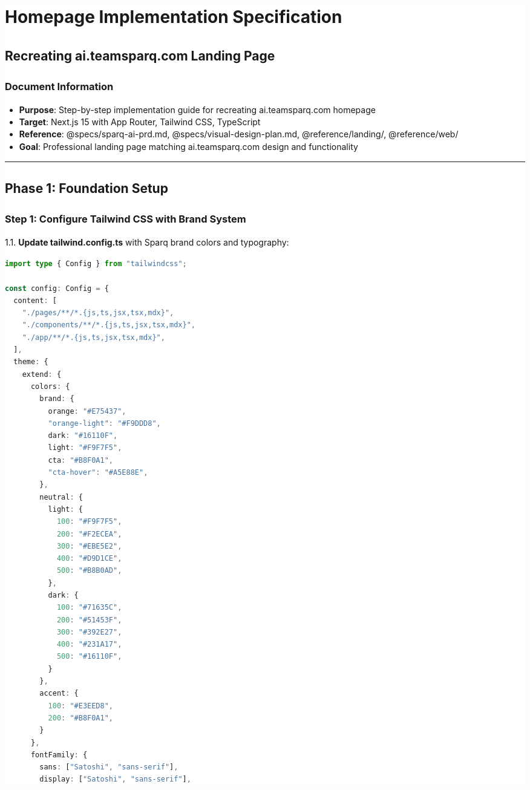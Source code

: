 # Homepage Implementation Specification
## Recreating ai.teamsparq.com Landing Page

### Document Information
- **Purpose**: Step-by-step implementation guide for recreating ai.teamsparq.com homepage
- **Target**: Next.js 15 with App Router, Tailwind CSS, TypeScript
- **Reference**: @specs/sparq-ai-prd.md, @specs/visual-design-plan.md, @reference/landing/, @reference/web/
- **Goal**: Professional landing page matching ai.teamsparq.com design and functionality

---

## Phase 1: Foundation Setup

### Step 1: Configure Tailwind CSS with Brand System
1.1. **Update tailwind.config.ts** with Sparq brand colors and typography:
```typescript
import type { Config } from "tailwindcss";

const config: Config = {
  content: [
    "./pages/**/*.{js,ts,jsx,tsx,mdx}",
    "./components/**/*.{js,ts,jsx,tsx,mdx}",
    "./app/**/*.{js,ts,jsx,tsx,mdx}",
  ],
  theme: {
    extend: {
      colors: {
        brand: {
          orange: "#E75437",
          "orange-light": "#F9DDD8", 
          dark: "#16110F",
          light: "#F9F7F5",
          cta: "#B8F0A1",
          "cta-hover": "#A5E88E",
        },
        neutral: {
          light: {
            100: "#F9F7F5",
            200: "#F2ECEA", 
            300: "#EBE5E2",
            400: "#D9D1CE",
            500: "#B8B0AD",
          },
          dark: {
            100: "#71635C",
            200: "#51453F",
            300: "#392E27",
            400: "#231A17", 
            500: "#16110F",
          }
        },
        accent: {
          100: "#E3EED8",
          200: "#B8F0A1",
        }
      },
      fontFamily: {
        sans: ["Satoshi", "sans-serif"],
        display: ["Satoshi", "sans-serif"],
```